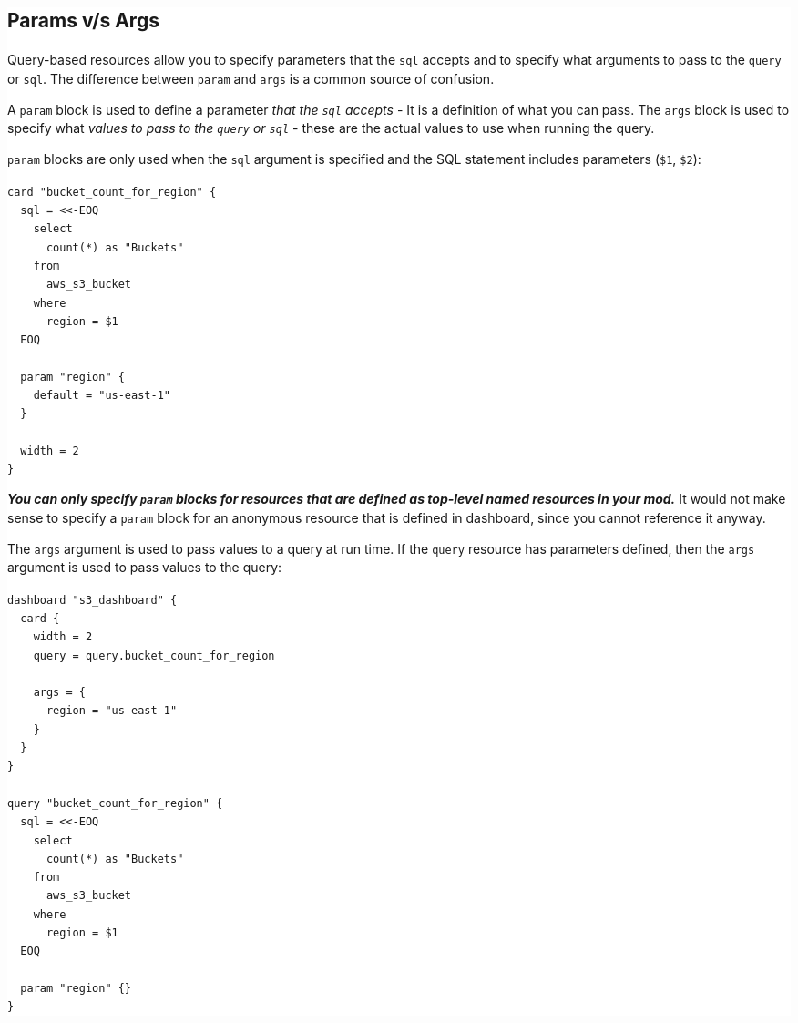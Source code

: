 
## Params v/s Args

Query-based resources allow you to specify parameters that the `sql` accepts and to specify what arguments to pass to the `query` or `sql`.  The difference between `param` and `args` is a common source of confusion.

A `param` block is used to define a parameter *that the `sql` accepts* - It is a definition of what you can pass. The `args` block is used to specify what *values to pass to the `query` or `sql`* - these are the actual values to use when running the query.

`param` blocks are only used when the `sql` argument is specified and the SQL statement includes parameters (`$1`, `$2`):

```hcl
card "bucket_count_for_region" {
  sql = <<-EOQ
    select
      count(*) as "Buckets"
    from
      aws_s3_bucket
    where
      region = $1
  EOQ

  param "region" {
    default = "us-east-1"
  }

  width = 2
}
```

***You can only specify `param` blocks for resources that are defined as top-level named resources in your mod.***  It would not make sense to specify a `param` block for an anonymous resource that is defined in dashboard, since you cannot reference it anyway.

The `args` argument is used to pass values to a query at run time.  If the `query` resource has parameters defined, then the `args` argument is used to pass values to the query:

```hcl
dashboard "s3_dashboard" {
  card {
    width = 2
    query = query.bucket_count_for_region

    args = {
      region = "us-east-1"
    }
  }
}

query "bucket_count_for_region" {
  sql = <<-EOQ
    select
      count(*) as "Buckets"
    from
      aws_s3_bucket
    where
      region = $1
  EOQ

  param "region" {}
}
```
